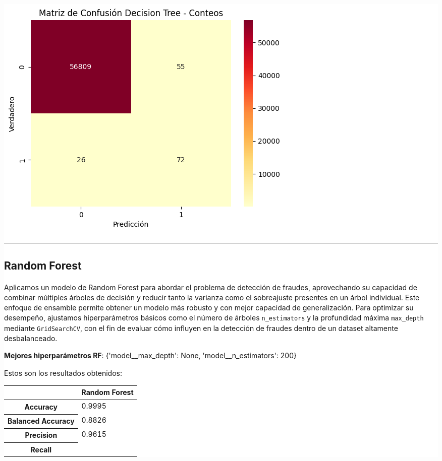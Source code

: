 ![png](code_files/code_34_0.png)

---
    
## Random Forest

Aplicamos un modelo de Random Forest para abordar el problema de detección de fraudes, aprovechando su capacidad de combinar múltiples árboles de decisión y reducir tanto la varianza como el sobreajuste presentes en un árbol individual. Este enfoque de ensamble permite obtener un modelo más robusto y con mejor capacidad de generalización. Para optimizar su desempeño, ajustamos hiperparámetros básicos como el número de árboles `n_estimators` y la profundidad máxima `max_depth` mediante `GridSearchCV`, con el fin de evaluar cómo influyen en la detección de fraudes dentro de un dataset altamente desbalanceado.

**Mejores hiperparámetros RF**: {'model__max_depth': None, 'model__n_estimators': 200}

Estos son los resultados obtenidos:

<style type="text/css">
</style>
<table id="T_e27e5">
  <thead>
    <tr>
      <th class="blank level0" >&nbsp;</th>
      <th id="T_e27e5_level0_col0" class="col_heading level0 col0" >Random Forest</th>
    </tr>
  </thead>
  <tbody>
    <tr>
      <th id="T_e27e5_level0_row0" class="row_heading level0 row0" >Accuracy</th>
      <td id="T_e27e5_row0_col0" class="data row0 col0" >0.9995</td>
    </tr>
    <tr>
      <th id="T_e27e5_level0_row1" class="row_heading level0 row1" >Balanced Accuracy</th>
      <td id="T_e27e5_row1_col0" class="data row1 col0" >0.8826</td>
    </tr>
    <tr>
      <th id="T_e27e5_level0_row2" class="row_heading level0 row2" >Precision</th>
      <td id="T_e27e5_row2_col0" class="data row2 col0" >0.9615</td>
    </tr>
    <tr>
      <th id="T_e27e5_level0_row3" class="row_heading level0 row3" >Recall</th>